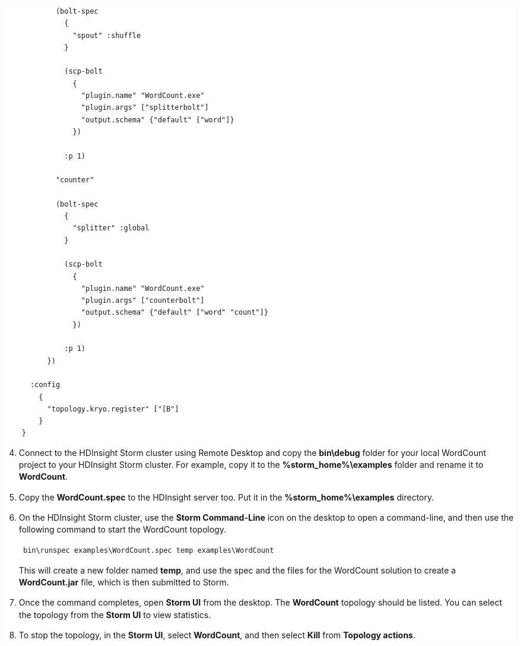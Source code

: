                 (bolt-spec
                  {
                    "spout" :shuffle
                  }

                  (scp-bolt
                    {
                      "plugin.name" "WordCount.exe"
                      "plugin.args" ["splitterbolt"]
                      "output.schema" {"default" ["word"]}
                    })

                  :p 1)

                "counter"

                (bolt-spec
                  {
                    "splitter" :global
                  }

                  (scp-bolt
                    {
                      "plugin.name" "WordCount.exe"
                      "plugin.args" ["counterbolt"]
                      "output.schema" {"default" ["word" "count"]}
                    })

                  :p 1)
              })

          :config
            {
              "topology.kryo.register" ["[B"]
            }
        }

4. Connect to the HDInsight Storm cluster using Remote Desktop and copy the **bin\debug** folder for your local WordCount project to your HDInsight Storm cluster. For example, copy it to the **%storm_home%\examples** folder and rename it to **WordCount**.

3. Copy the **WordCount.spec** to the HDInsight server too. Put it in the **%storm_home%\examples** directory.

4. On the HDInsight Storm cluster, use the **Storm Command-Line** icon on the desktop to open a command-line, and then use the following command to start the WordCount topology.

        bin\runspec examples\WordCount.spec temp examples\WordCount

    This will create a new folder named **temp**, and use the spec and the files for the WordCount solution to create a **WordCount.jar** file, which is then submitted to Storm.

5. Once the command completes, open **Storm UI** from the desktop. The **WordCount** topology should be listed. You can select the topology from the **Storm UI** to view statistics.

6. To stop the topology, in the **Storm UI**, select **WordCount**, and then select **Kill** from **Topology actions**.


[1]: ./media/hdinsight-hadoop-storm-scpdotnet-csharp-develop-streaming-data-processing-application/hdinsight-hadoop-storm-scpdotnet-csharp-develop-streaming-data-processing-application-01.png